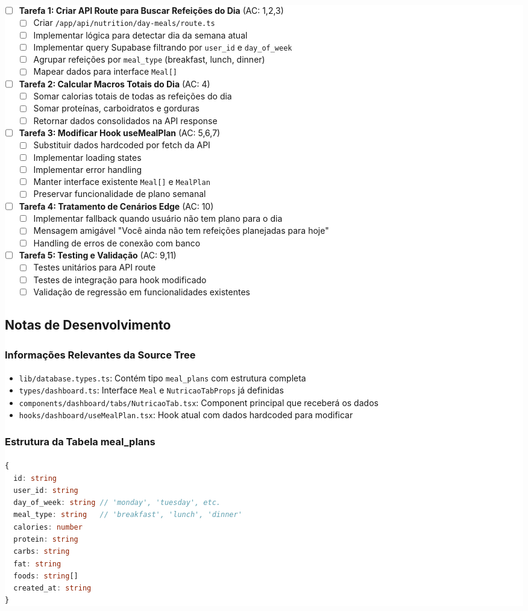 - [ ] **Tarefa 1: Criar API Route para Buscar Refeições do Dia** (AC: 1,2,3)
  - [ ] Criar `/app/api/nutrition/day-meals/route.ts`
  - [ ] Implementar lógica para detectar dia da semana atual
  - [ ] Implementar query Supabase filtrando por `user_id` e `day_of_week`
  - [ ] Agrupar refeições por `meal_type` (breakfast, lunch, dinner)
  - [ ] Mapear dados para interface `Meal[]`

- [ ] **Tarefa 2: Calcular Macros Totais do Dia** (AC: 4)
  - [ ] Somar calorias totais de todas as refeições do dia
  - [ ] Somar proteínas, carboidratos e gorduras
  - [ ] Retornar dados consolidados na API response

- [ ] **Tarefa 3: Modificar Hook useMealPlan** (AC: 5,6,7)
  - [ ] Substituir dados hardcoded por fetch da API
  - [ ] Implementar loading states
  - [ ] Implementar error handling
  - [ ] Manter interface existente `Meal[]` e `MealPlan`
  - [ ] Preservar funcionalidade de plano semanal

- [ ] **Tarefa 4: Tratamento de Cenários Edge** (AC: 10)
  - [ ] Implementar fallback quando usuário não tem plano para o dia
  - [ ] Mensagem amigável "Você ainda não tem refeições planejadas para hoje"
  - [ ] Handling de erros de conexão com banco

- [ ] **Tarefa 5: Testing e Validação** (AC: 9,11)
  - [ ] Testes unitários para API route
  - [ ] Testes de integração para hook modificado
  - [ ] Validação de regressão em funcionalidades existentes

## Notas de Desenvolvimento

### Informações Relevantes da Source Tree

- `lib/database.types.ts`: Contém tipo `meal_plans` com estrutura completa
- `types/dashboard.ts`: Interface `Meal` e `NutricaoTabProps` já definidas
- `components/dashboard/tabs/NutricaoTab.tsx`: Component principal que receberá os dados
- `hooks/dashboard/useMealPlan.tsx`: Hook atual com dados hardcoded para modificar

### Estrutura da Tabela meal_plans

```typescript
{
  id: string
  user_id: string  
  day_of_week: string // 'monday', 'tuesday', etc.
  meal_type: string   // 'breakfast', 'lunch', 'dinner'
  calories: number
  protein: string
  carbs: string  
  fat: string
  foods: string[]
  created_at: string
}
```
